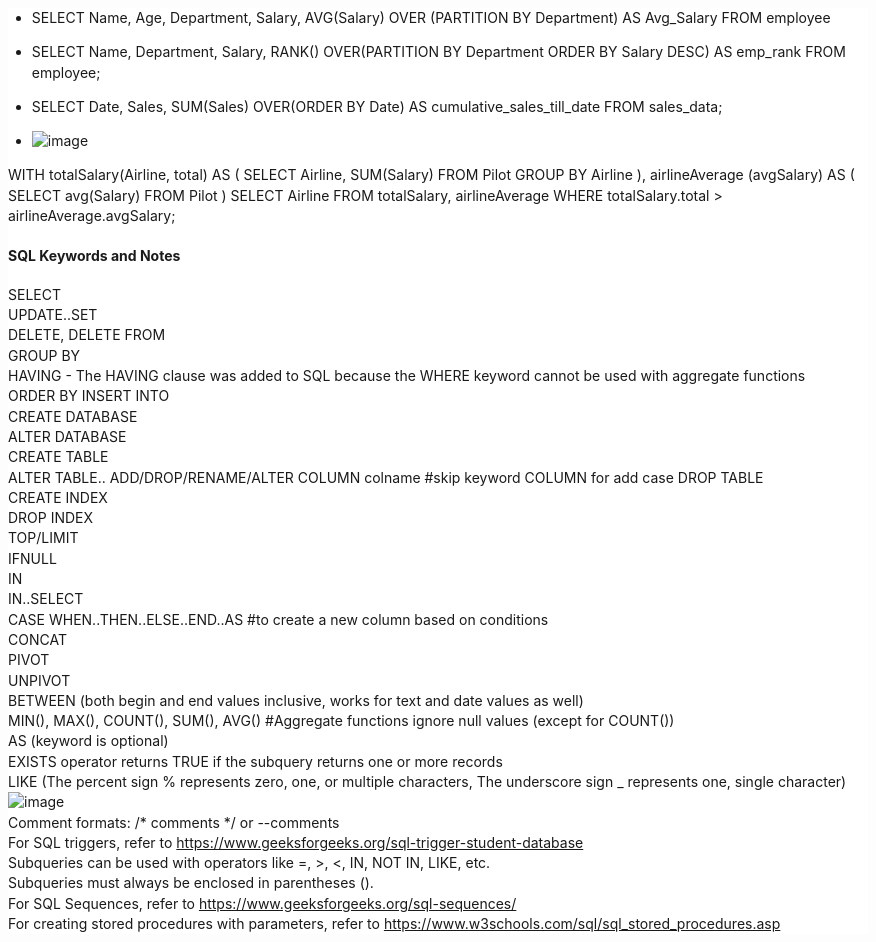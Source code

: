 * SELECT Name, Age, Department, Salary, AVG(Salary) OVER (PARTITION BY Department) AS Avg_Salary FROM employee
* SELECT Name, Department, Salary, RANK() OVER(PARTITION BY Department ORDER BY Salary DESC) AS emp_rank FROM employee;
* SELECT Date, Sales, SUM(Sales) OVER(ORDER BY Date) AS cumulative_sales_till_date FROM sales_data;

* <img width="230" alt="image" src="https://github.com/user-attachments/assets/86bd1325-6656-4628-92e9-dbea4c46ceea" />
WITH totalSalary(Airline, total) AS (
    SELECT Airline, SUM(Salary)
    FROM Pilot
    GROUP BY Airline
),
    airlineAverage (avgSalary) AS (
    SELECT avg(Salary)
    FROM Pilot 
)
    SELECT Airline
    FROM totalSalary, airlineAverage
    WHERE totalSalary.total > airlineAverage.avgSalary;

#### SQL Keywords and Notes
SELECT   
UPDATE..SET  
DELETE, DELETE FROM  
GROUP BY  
HAVING - The HAVING clause was added to SQL because the WHERE keyword cannot be used with aggregate functions  
ORDER BY
INSERT INTO   
CREATE DATABASE   
ALTER DATABASE   
CREATE TABLE   
ALTER TABLE.. ADD/DROP/RENAME/ALTER COLUMN colname #skip keyword COLUMN for add case
DROP TABLE   
CREATE INDEX   
DROP INDEX   
TOP/LIMIT   
IFNULL  
IN   
IN..SELECT   
CASE WHEN..THEN..ELSE..END..AS #to create a new column based on conditions  
CONCAT  
PIVOT  
UNPIVOT  
BETWEEN (both begin and end values inclusive, works for text and date values as well)   
MIN(), MAX(), COUNT(), SUM(), AVG()  #Aggregate functions ignore null values (except for COUNT())   
AS (keyword is optional)   
EXISTS operator returns TRUE if the subquery returns one or more records  
LIKE (The percent sign % represents zero, one, or multiple characters, The underscore sign _ represents one, single character)   
<img width="662" alt="image" src="https://github.com/user-attachments/assets/d64f23b7-1079-4f72-aa7f-ca4023b7749d" />    
Comment formats: /* comments */  or --comments    
For SQL triggers, refer to https://www.geeksforgeeks.org/sql-trigger-student-database    
Subqueries can be used with operators like =, >, <, IN, NOT IN, LIKE, etc.    
Subqueries must always be enclosed in parentheses ().  
For SQL Sequences, refer to https://www.geeksforgeeks.org/sql-sequences/   
For creating stored procedures with parameters, refer to https://www.w3schools.com/sql/sql_stored_procedures.asp   

